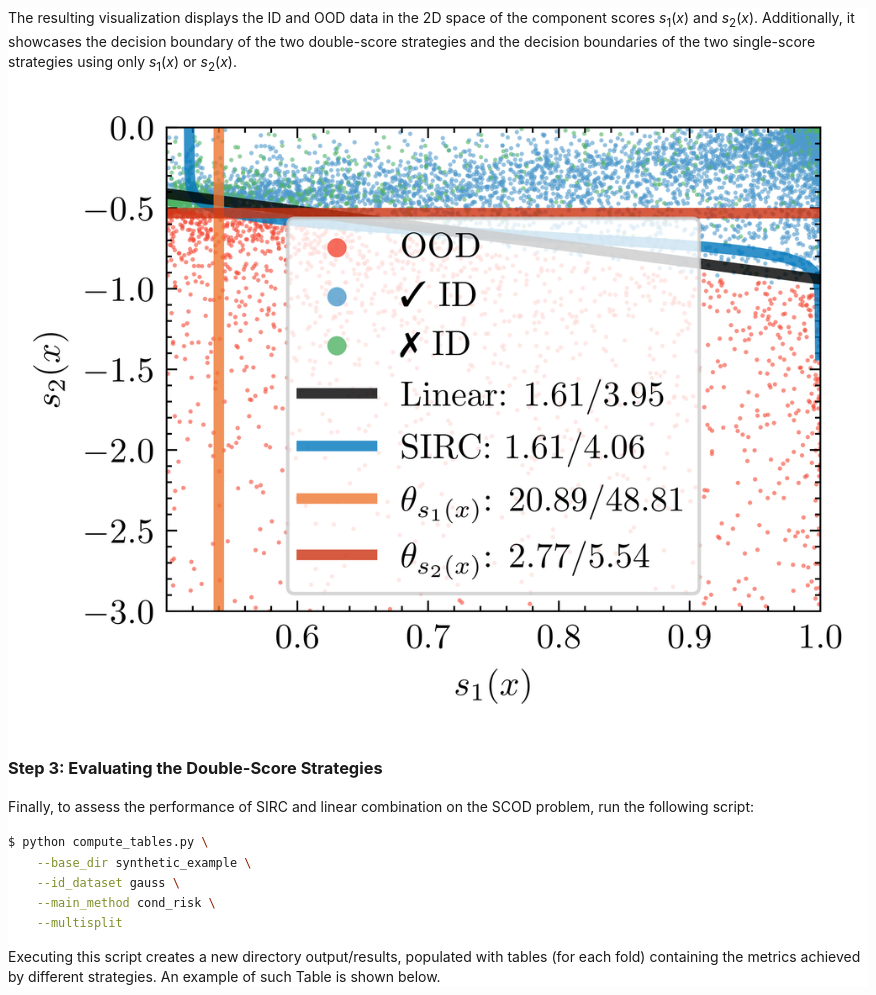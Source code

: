 The resulting visualization displays the ID and OOD data in the 2D space of the component scores $s_1(x)$ and $s_2(x)$. Additionally, it showcases the decision boundary of the two double-score strategies and the decision boundaries of the two single-score strategies using only $s_1(x)$ or $s_2(x)$.

![](docs/2d-example.png)

### Step 3: Evaluating the Double-Score Strategies
Finally, to assess the performance of SIRC and linear combination on the SCOD problem, run the following script:

```bash
$ python compute_tables.py \
    --base_dir synthetic_example \
    --id_dataset gauss \
    --main_method cond_risk \
    --multisplit
```

Executing this script creates a new directory output/results, populated with tables (for each fold) containing the metrics achieved by different strategies. An example of such Table is shown below.
